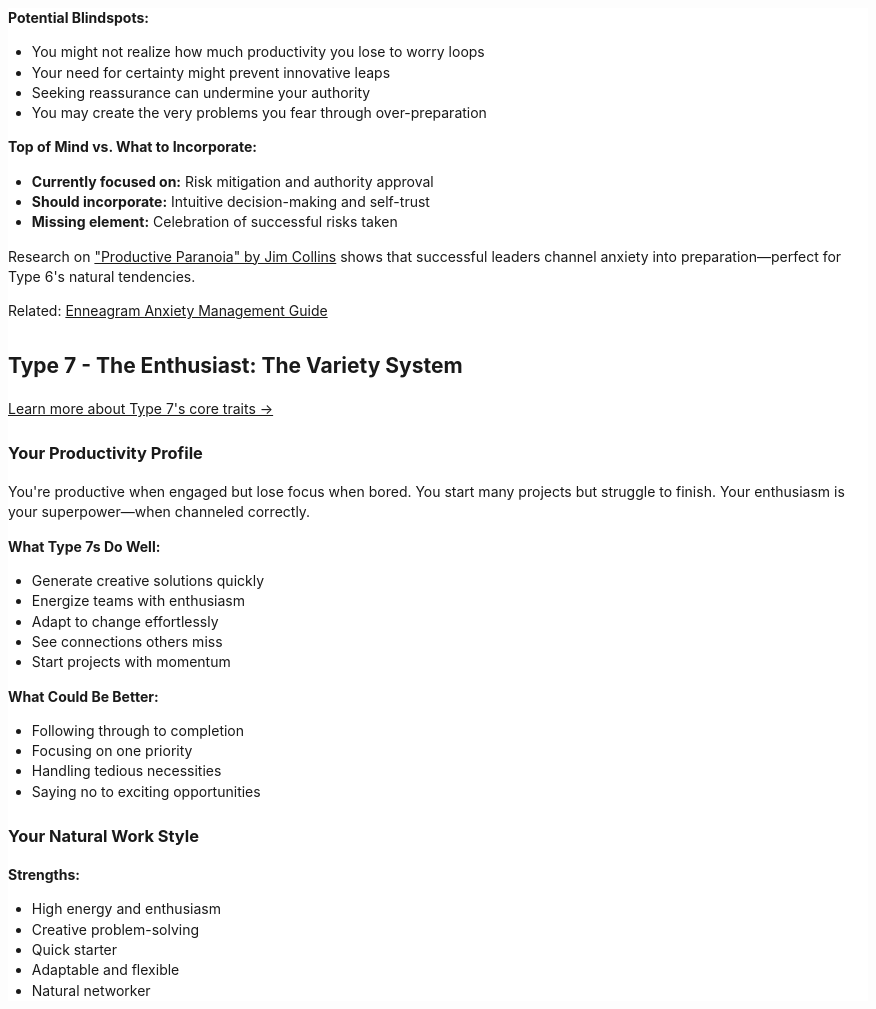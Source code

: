 **Potential Blindspots:**

- You might not realize how much productivity you lose to worry loops
- Your need for certainty might prevent innovative leaps
- Seeking reassurance can undermine your authority
- You may create the very problems you fear through over-preparation

**Top of Mind vs. What to Incorporate:**

- **Currently focused on:** Risk mitigation and authority approval
- **Should incorporate:** Intuitive decision-making and self-trust
- **Missing element:** Celebration of successful risks taken

Research on ["Productive Paranoia" by Jim Collins](https://www.jimcollins.com/concepts/productive-paranoia.html) shows that successful leaders channel anxiety into preparation—perfect for Type 6's natural tendencies.

Related: <a href="/enneagram-corner/enneagram-anxiety-management-guide">Enneagram Anxiety Management Guide</a>

## Type 7 - The Enthusiast: The Variety System



<a href="/enneagram-corner/enneagram-type-7" class="type-link">Learn more about Type 7's core traits →</a>

### Your Productivity Profile

You're productive when engaged but lose focus when bored. You start many projects but struggle to finish. Your enthusiasm is your superpower—when channeled correctly.

**What Type 7s Do Well:**

- Generate creative solutions quickly
- Energize teams with enthusiasm
- Adapt to change effortlessly
- See connections others miss
- Start projects with momentum

**What Could Be Better:**

- Following through to completion
- Focusing on one priority
- Handling tedious necessities
- Saying no to exciting opportunities

### Your Natural Work Style

**Strengths:**

- High energy and enthusiasm
- Creative problem-solving
- Quick starter
- Adaptable and flexible
- Natural networker
